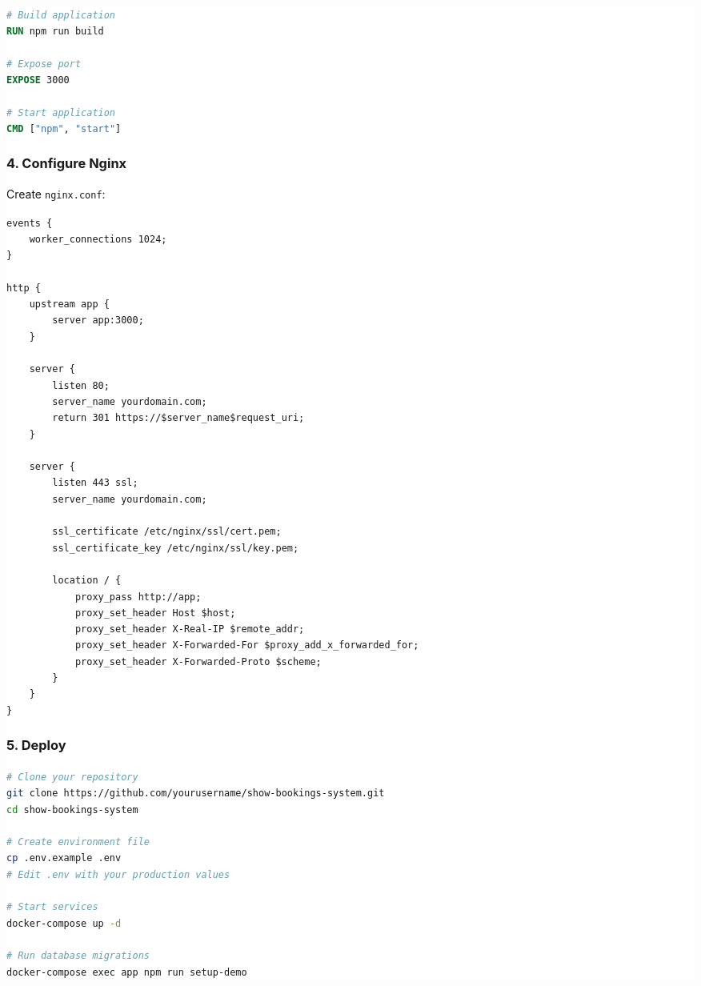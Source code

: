 ```dockerfile
# Build application
RUN npm run build

# Expose port
EXPOSE 3000

# Start application
CMD ["npm", "start"]
```

### 4. Configure Nginx

Create `nginx.conf`:

```nginx
events {
    worker_connections 1024;
}

http {
    upstream app {
        server app:3000;
    }

    server {
        listen 80;
        server_name yourdomain.com;
        return 301 https://$server_name$request_uri;
    }

    server {
        listen 443 ssl;
        server_name yourdomain.com;

        ssl_certificate /etc/nginx/ssl/cert.pem;
        ssl_certificate_key /etc/nginx/ssl/key.pem;

        location / {
            proxy_pass http://app;
            proxy_set_header Host $host;
            proxy_set_header X-Real-IP $remote_addr;
            proxy_set_header X-Forwarded-For $proxy_add_x_forwarded_for;
            proxy_set_header X-Forwarded-Proto $scheme;
        }
    }
}
```

### 5. Deploy

```bash
# Clone your repository
git clone https://github.com/yourusername/show-bookings-system.git
cd show-bookings-system

# Create environment file
cp .env.example .env
# Edit .env with your production values

# Start services
docker-compose up -d

# Run database migrations
docker-compose exec app npm run setup-demo
```